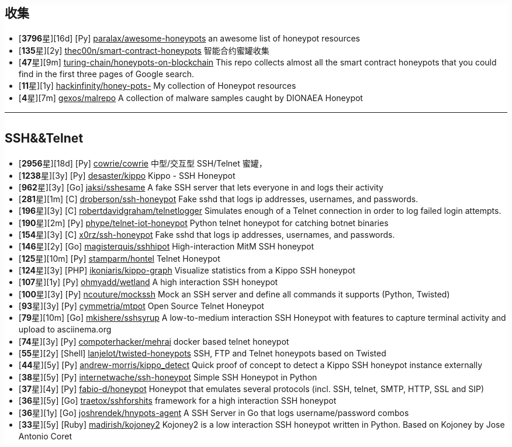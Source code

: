 
## <a id="efde8c850d8d09e7c94aa65a1ab92acf"></a>收集


- [**3796**星][16d] [Py] [paralax/awesome-honeypots](https://github.com/paralax/awesome-honeypots) an awesome list of honeypot resources
- [**135**星][2y] [thec00n/smart-contract-honeypots](https://github.com/thec00n/smart-contract-honeypots) 智能合约蜜罐收集
- [**47**星][9m] [turing-chain/honeypots-on-blockchain](https://github.com/turing-chain/honeypots-on-blockchain) This repo collects almost all the smart contract honeypots that you could find in the first three pages of Google search.
- [**11**星][1y] [hackinfinity/honey-pots-](https://github.com/hackinfinity/honey-pots-) My collection of Honeypot resources
- [**4**星][7m] [gexos/malrepo](https://github.com/gexos/malrepo) A collection of malware samples caught by DIONAEA Honeypot


***


## <a id="c8f749888134d57b5fb32382c78ef2d1"></a>SSH&&Telnet


- [**2956**星][18d] [Py] [cowrie/cowrie](https://github.com/cowrie/cowrie) 中型/交互型 SSH/Telnet 蜜罐，
- [**1238**星][3y] [Py] [desaster/kippo](https://github.com/desaster/kippo) Kippo - SSH Honeypot
- [**962**星][3y] [Go] [jaksi/sshesame](https://github.com/jaksi/sshesame) A fake SSH server that lets everyone in and logs their activity
- [**281**星][1m] [C] [droberson/ssh-honeypot](https://github.com/droberson/ssh-honeypot) Fake sshd that logs ip addresses, usernames, and passwords.
- [**196**星][3y] [C] [robertdavidgraham/telnetlogger](https://github.com/robertdavidgraham/telnetlogger) Simulates enough of a Telnet connection in order to log failed login attempts.
- [**190**星][2m] [Py] [phype/telnet-iot-honeypot](https://github.com/phype/telnet-iot-honeypot) Python telnet honeypot for catching botnet binaries
- [**154**星][3y] [C] [x0rz/ssh-honeypot](https://github.com/x0rz/ssh-honeypot) Fake sshd that logs ip addresses, usernames, and passwords.
- [**146**星][2y] [Go] [magisterquis/sshhipot](https://github.com/magisterquis/sshhipot) High-interaction MitM SSH honeypot
- [**125**星][10m] [Py] [stamparm/hontel](https://github.com/stamparm/hontel) Telnet Honeypot
- [**124**星][3y] [PHP] [ikoniaris/kippo-graph](https://github.com/ikoniaris/kippo-graph) Visualize statistics from a Kippo SSH honeypot
- [**107**星][1y] [Py] [ohmyadd/wetland](https://github.com/ohmyadd/wetland) A high interaction SSH honeypot
- [**100**星][3y] [Py] [ncouture/mockssh](https://github.com/ncouture/mockssh) Mock an SSH server and define all commands it supports (Python, Twisted)
- [**93**星][3y] [Py] [cymmetria/mtpot](https://github.com/cymmetria/mtpot) Open Source Telnet Honeypot
- [**79**星][10m] [Go] [mkishere/sshsyrup](https://github.com/mkishere/sshsyrup) A low-to-medium interaction SSH Honeypot with features to capture terminal activity and upload to asciinema.org
- [**74**星][3y] [Py] [compoterhacker/mehrai](https://github.com/compoterhacker/mehrai) docker based telnet honeypot
- [**55**星][2y] [Shell] [lanjelot/twisted-honeypots](https://github.com/lanjelot/twisted-honeypots) SSH, FTP and Telnet honeypots based on Twisted
- [**44**星][5y] [Py] [andrew-morris/kippo_detect](https://github.com/andrew-morris/kippo_detect) Quick proof of concept to detect a Kippo SSH honeypot instance externally
- [**38**星][5y] [Py] [internetwache/ssh-honeypot](https://github.com/internetwache/ssh-honeypot) Simple SSH Honeypot in Python
- [**37**星][4y] [Py] [fabio-d/honeypot](https://github.com/fabio-d/honeypot) Honeypot that emulates several protocols (incl. SSH, telnet, SMTP, HTTP, SSL and SIP)
- [**36**星][5y] [Go] [traetox/sshforshits](https://github.com/traetox/sshforshits) framework for a high interaction SSH honeypot
- [**36**星][1y] [Go] [joshrendek/hnypots-agent](https://github.com/joshrendek/hnypots-agent) A SSH Server in Go that logs username/password combos
- [**33**星][5y] [Ruby] [madirish/kojoney2](https://github.com/madirish/kojoney2) Kojoney2 is a low interaction SSH honeypot written in Python. Based on Kojoney by Jose Antonio Coret